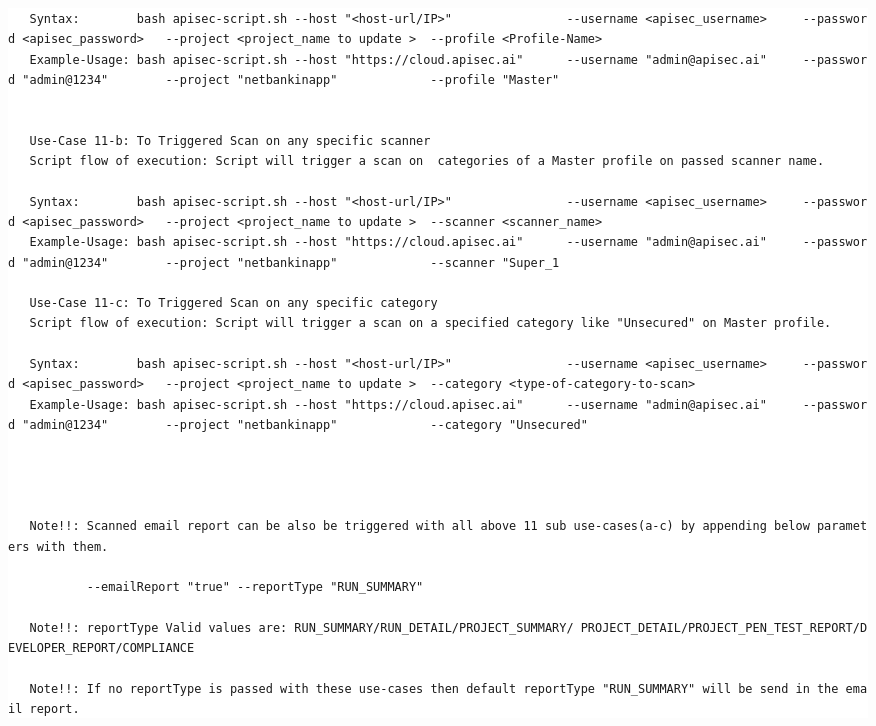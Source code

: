        Syntax:        bash apisec-script.sh --host "<host-url/IP>"                --username <apisec_username>     --password <apisec_password>   --project <project_name to update >  --profile <Profile-Name>
       Example-Usage: bash apisec-script.sh --host "https://cloud.apisec.ai"      --username "admin@apisec.ai"     --password "admin@1234"        --project "netbankinapp"             --profile "Master"


       Use-Case 11-b: To Triggered Scan on any specific scanner
       Script flow of execution: Script will trigger a scan on  categories of a Master profile on passed scanner name.                                  
       
       Syntax:        bash apisec-script.sh --host "<host-url/IP>"                --username <apisec_username>     --password <apisec_password>   --project <project_name to update >  --scanner <scanner_name>
       Example-Usage: bash apisec-script.sh --host "https://cloud.apisec.ai"      --username "admin@apisec.ai"     --password "admin@1234"        --project "netbankinapp"             --scanner "Super_1

       Use-Case 11-c: To Triggered Scan on any specific category
       Script flow of execution: Script will trigger a scan on a specified category like "Unsecured" on Master profile.                                 
       
       Syntax:        bash apisec-script.sh --host "<host-url/IP>"                --username <apisec_username>     --password <apisec_password>   --project <project_name to update >  --category <type-of-category-to-scan>
       Example-Usage: bash apisec-script.sh --host "https://cloud.apisec.ai"      --username "admin@apisec.ai"     --password "admin@1234"        --project "netbankinapp"             --category "Unsecured" 
       

       
       
       Note!!: Scanned email report can be also be triggered with all above 11 sub use-cases(a-c) by appending below parameters with them.
                              
               --emailReport "true" --reportType "RUN_SUMMARY"
               
       Note!!: reportType Valid values are: RUN_SUMMARY/RUN_DETAIL/PROJECT_SUMMARY/ PROJECT_DETAIL/PROJECT_PEN_TEST_REPORT/DEVELOPER_REPORT/COMPLIANCE
       
       Note!!: If no reportType is passed with these use-cases then default reportType "RUN_SUMMARY" will be send in the email report.
               
